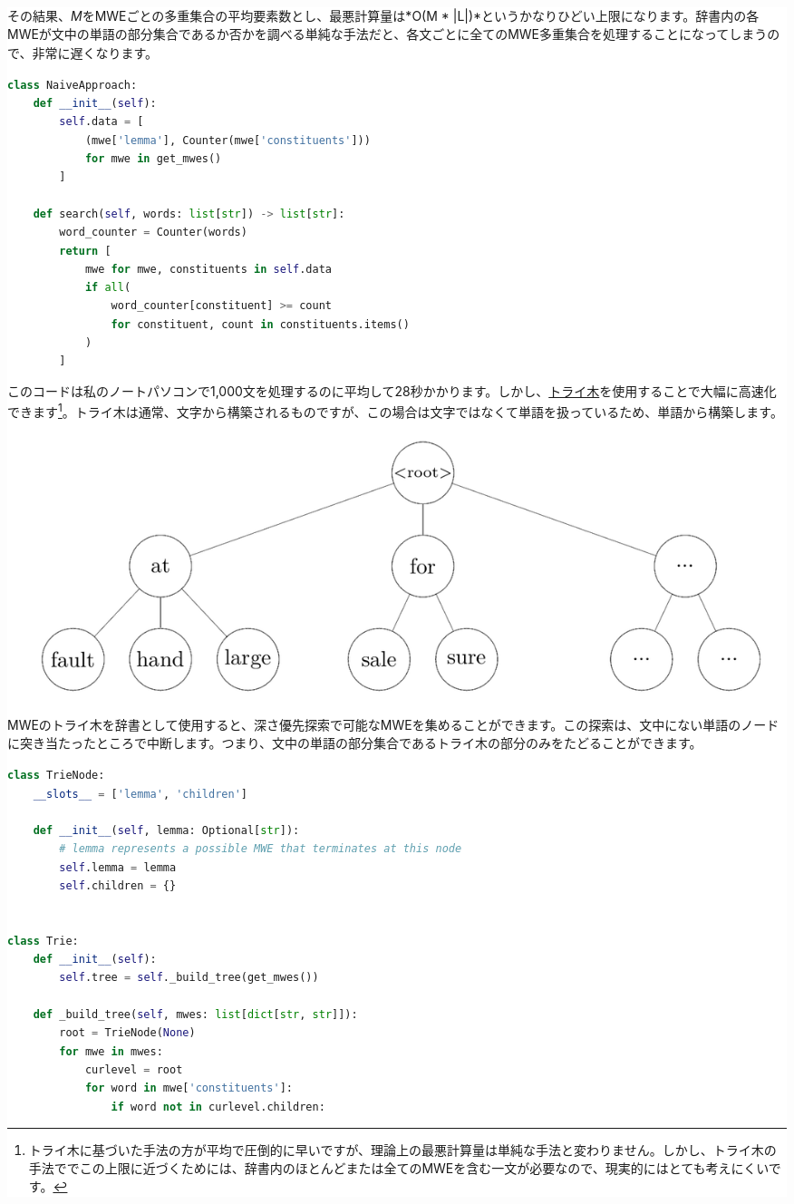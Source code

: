 その結果、*M*をMWEごとの多重集合の平均要素数とし、最悪計算量は*O(M * |L|)*というかなりひどい上限になります。辞書内の各MWEが文中の単語の部分集合であるか否かを調べる単純な手法だと、各文ごとに全てのMWE多重集合を処理することになってしまうので、非常に遅くなります。

```python
class NaiveApproach:
    def __init__(self):
        self.data = [
            (mwe['lemma'], Counter(mwe['constituents']))
            for mwe in get_mwes()
        ]

    def search(self, words: list[str]) -> list[str]:
        word_counter = Counter(words)
        return [
            mwe for mwe, constituents in self.data
            if all(
                word_counter[constituent] >= count
                for constituent, count in constituents.items()
            )
        ]
```

このコードは私のノートパソコンで1,000文を処理するのに平均して28秒かかります。しかし、[トライ木](https://ja.wikipedia.org/wiki/%E3%83%88%E3%83%A9%E3%82%A4_(%E3%83%87%E3%83%BC%E3%82%BF%E6%A7%8B%E9%80%A0) )を使用することで大幅に高速化できます[^mwel_1]。トライ木は通常、文字から構築されるものですが、この場合は文字ではなくて単語を扱っているため、単語から構築します。

![MWEのトライ木](mwe_trie.png)


MWEのトライ木を辞書として使用すると、深さ優先探索で可能なMWEを集めることができます。この探索は、文中にない単語のノードに突き当たったところで中断します。つまり、文中の単語の部分集合であるトライ木の部分のみをたどることができます。

```python
class TrieNode:
    __slots__ = ['lemma', 'children']

    def __init__(self, lemma: Optional[str]):
    	# lemma represents a possible MWE that terminates at this node
        self.lemma = lemma  
        self.children = {}


class Trie:
    def __init__(self):
        self.tree = self._build_tree(get_mwes())

    def _build_tree(self, mwes: list[dict[str, str]]):
        root = TrieNode(None)
        for mwe in mwes:
            curlevel = root
            for word in mwe['constituents']:
                if word not in curlevel.children:
```

[^mwel_1]: トライ木に基づいた手法の方が平均で圧倒的に早いですが、理論上の最悪計算量は単純な手法と変わりません。しかし、トライ木の手法ででこの上限に近づくためには、辞書内のほとんどまたは全てのMWEを含む一文が必要なので、現実的にはとても考えにくいです。